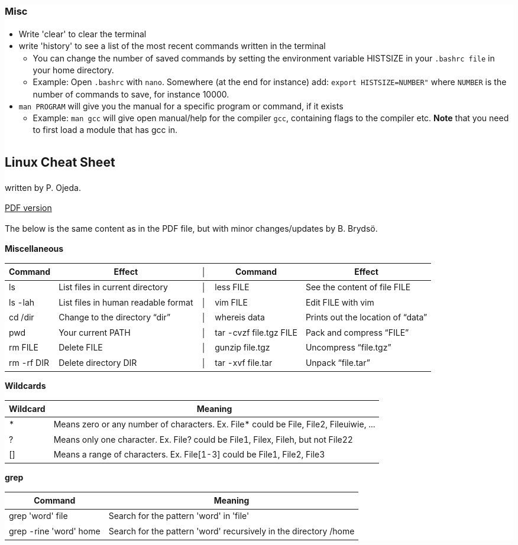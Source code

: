 ### Misc

- Write 'clear' to clear the terminal
- write 'history' to see a list of the most recent commands written in the terminal
    - You can change the number of saved commands by setting the environment variable HISTSIZE in your <code>.bashrc file</code> in your home directory. 
    - Example: Open <code>.bashrc</code> with <code>nano</code>. Somewhere (at the end for instance) add: <code>export HISTSIZE=NUMBER"</code> where <code>NUMBER</code> is the number of commands to save, for instance 10000. 
- <code>man PROGRAM</code> will give you the manual for a specific program or command, if it exists
    - Example: <code>man gcc</code> will give open manual/help for the compiler <code>gcc</code>, containing flags to the compiler etc. **Note** that you need to first load a module that has gcc in. 

## Linux Cheat Sheet

written by P. Ojeda. 

[PDF version](../../files/linux_cheat_sheet_Oct2015_edit.pdf) 

The below is the same content as in the PDF file, but with minor changes/updates by B. Brydsö. 

**Miscellaneous**

| Command | Effect | &boxv; | Command | Effect |
| ------- | ------ | - | - | - | 
| ls | List files in current directory | &boxv; | less FILE | See the content of file FILE | 
| ls -lah | List files in human readable format | &boxv; | vim FILE | Edit FILE with vim |
| cd /dir | Change to the directory “dir” | &boxv; | whereis data | Prints out the location of “data” | 
| pwd | Your current PATH | &boxv; | tar -cvzf file.tgz FILE | Pack and compress “FILE” | 
| rm FILE | Delete FILE | &boxv; | gunzip file.tgz | Uncompress “file.tgz” | 
| rm -rf DIR | Delete directory DIR | &boxv; | tar -xvf file.tar | Unpack “file.tar” | 

**Wildcards** 

| Wildcard | Meaning | 
| -------- | ------- | 
| * | Means zero or any number of characters. Ex. File* could be File, File2, Fileuiwie, ... | 
| ? | Means only one character. Ex. File? could be File1, Filex, Fileh, but not File22 | 
| [] | Means a range of characters. Ex. File[1-3] could be File1, File2, File3 | 

**grep**

| Command | Meaning | 
| ------- | ------- | 
| grep 'word' file | Search for the pattern 'word' in 'file' |
| grep -rine 'word' home | Search for the pattern 'word' recursively in the directory /home | 
